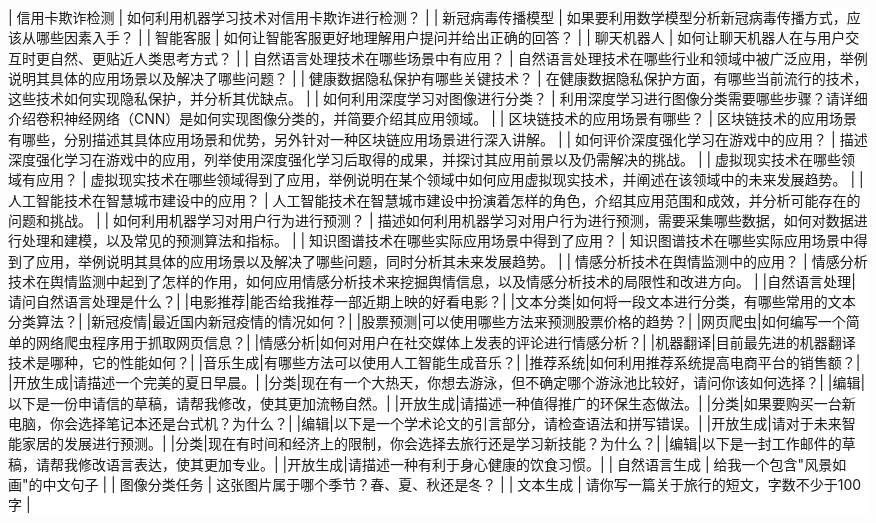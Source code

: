 | 信用卡欺诈检测                   | 如何利用机器学习技术对信用卡欺诈进行检测？                                                                                                |
| 新冠病毒传播模型                 | 如果要利用数学模型分析新冠病毒传播方式，应该从哪些因素入手？                                                                              |
| 智能客服                           | 如何让智能客服更好地理解用户提问并给出正确的回答？                                                                                        |
| 聊天机器人                         | 如何让聊天机器人在与用户交互时更自然、更贴近人类思考方式？                                                                                |
| 自然语言处理技术在哪些场景中有应用？     | 自然语言处理技术在哪些行业和领域中被广泛应用，举例说明其具体的应用场景以及解决了哪些问题？                             |
| 健康数据隐私保护有哪些关键技术？         | 在健康数据隐私保护方面，有哪些当前流行的技术，这些技术如何实现隐私保护，并分析其优缺点。                                 |
| 如何利用深度学习对图像进行分类？       | 利用深度学习进行图像分类需要哪些步骤？请详细介绍卷积神经网络（CNN）是如何实现图像分类的，并简要介绍其应用领域。      |
| 区块链技术的应用场景有哪些？             | 区块链技术的应用场景有哪些，分别描述其具体应用场景和优势，另外针对一种区块链应用场景进行深入讲解。                       |
| 如何评价深度强化学习在游戏中的应用？   | 描述深度强化学习在游戏中的应用，列举使用深度强化学习后取得的成果，并探讨其应用前景以及仍需解决的挑战。                 |
| 虚拟现实技术在哪些领域有应用？           | 虚拟现实技术在哪些领域得到了应用，举例说明在某个领域中如何应用虚拟现实技术，并阐述在该领域中的未来发展趋势。         |
| 人工智能技术在智慧城市建设中的应用？   | 人工智能技术在智慧城市建设中扮演着怎样的角色，介绍其应用范围和成效，并分析可能存在的问题和挑战。                       |
| 如何利用机器学习对用户行为进行预测？   | 描述如何利用机器学习对用户行为进行预测，需要采集哪些数据，如何对数据进行处理和建模，以及常见的预测算法和指标。        |
| 知识图谱技术在哪些实际应用场景中得到了应用？ | 知识图谱技术在哪些实际应用场景中得到了应用，举例说明其具体的应用场景以及解决了哪些问题，同时分析其未来发展趋势。 |
| 情感分析技术在舆情监测中的应用？         | 情感分析技术在舆情监测中起到了怎样的作用，如何应用情感分析技术来挖掘舆情信息，以及情感分析技术的局限性和改进方向。   |
|自然语言处理|请问自然语言处理是什么？|
|电影推荐|能否给我推荐一部近期上映的好看电影？|
|文本分类|如何将一段文本进行分类，有哪些常用的文本分类算法？|
|新冠疫情|最近国内新冠疫情的情况如何？|
|股票预测|可以使用哪些方法来预测股票价格的趋势？|
|网页爬虫|如何编写一个简单的网络爬虫程序用于抓取网页信息？|
|情感分析|如何对用户在社交媒体上发表的评论进行情感分析？|
|机器翻译|目前最先进的机器翻译技术是哪种，它的性能如何？|
|音乐生成|有哪些方法可以使用人工智能生成音乐？|
|推荐系统|如何利用推荐系统提高电商平台的销售额？|
|开放生成|请描述一个完美的夏日早晨。|
|分类|现在有一个大热天，你想去游泳，但不确定哪个游泳池比较好，请问你该如何选择？|
|编辑|以下是一份申请信的草稿，请帮我修改，使其更加流畅自然。|
|开放生成|请描述一种值得推广的环保生态做法。|
|分类|如果要购买一台新电脑，你会选择笔记本还是台式机？为什么？|
|编辑|以下是一个学术论文的引言部分，请检查语法和拼写错误。|
|开放生成|请对于未来智能家居的发展进行预测。|
|分类|现在有时间和经济上的限制，你会选择去旅行还是学习新技能？为什么？|
|编辑|以下是一封工作邮件的草稿，请帮我修改语言表达，使其更加专业。|
|开放生成|请描述一种有利于身心健康的饮食习惯。|
| 自然语言生成                   | 给我一个包含"风景如画"的中文句子                               |
| 图像分类任务                   | 这张图片属于哪个季节？春、夏、秋还是冬？                       |
| 文本生成                       | 请你写一篇关于旅行的短文，字数不少于100字                       |